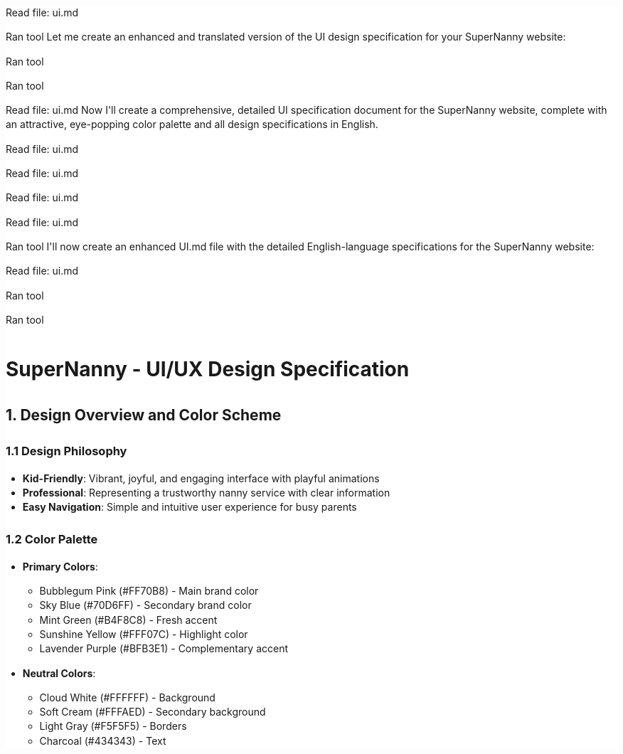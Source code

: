 

Read file: ui.md

Ran tool
Let me create an enhanced and translated version of the UI design specification for your SuperNanny website:

Ran tool

Ran tool

Read file: ui.md
Now I'll create a comprehensive, detailed UI specification document for the SuperNanny website, complete with an attractive, eye-popping color palette and all design specifications in English.

Read file: ui.md

Read file: ui.md

Read file: ui.md

Read file: ui.md

Ran tool
I'll now create an enhanced UI.md file with the detailed English-language specifications for the SuperNanny website:

Read file: ui.md

Ran tool

Ran tool
# SuperNanny - UI/UX Design Specification

## 1. Design Overview and Color Scheme

### 1.1 Design Philosophy
- **Kid-Friendly**: Vibrant, joyful, and engaging interface with playful animations
- **Professional**: Representing a trustworthy nanny service with clear information
- **Easy Navigation**: Simple and intuitive user experience for busy parents

### 1.2 Color Palette
- **Primary Colors**:
  - Bubblegum Pink (#FF70B8) - Main brand color
  - Sky Blue (#70D6FF) - Secondary brand color
  - Mint Green (#B4F8C8) - Fresh accent
  - Sunshine Yellow (#FFF07C) - Highlight color
  - Lavender Purple (#BFB3E1) - Complementary accent

- **Neutral Colors**:
  - Cloud White (#FFFFFF) - Background
  - Soft Cream (#FFFAED) - Secondary background
  - Light Gray (#F5F5F5) - Borders
  - Charcoal (#434343) - Text
